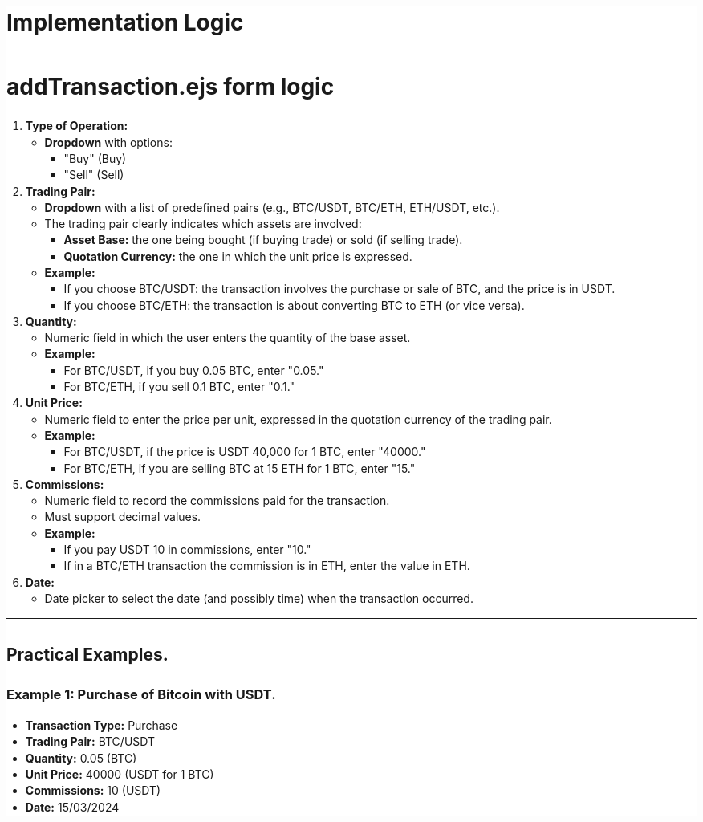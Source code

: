 # Implementation Logic

# addTransaction.ejs form logic

1. **Type of Operation:**
    - **Dropdown** with options:
        - "Buy" (Buy)
        - "Sell" (Sell)
2. **Trading Pair:**
    - **Dropdown** with a list of predefined pairs (e.g., BTC/USDT, BTC/ETH, ETH/USDT, etc.).
    - The trading pair clearly indicates which assets are involved:
        - **Asset Base:** the one being bought (if buying trade) or sold (if selling trade).
        - **Quotation Currency:** the one in which the unit price is expressed.
    - **Example:**
        - If you choose BTC/USDT: the transaction involves the purchase or sale of BTC, and the price is in USDT.
        - If you choose BTC/ETH: the transaction is about converting BTC to ETH (or vice versa).
3. **Quantity:**
    - Numeric field in which the user enters the quantity of the base asset.
    - **Example:**
        - For BTC/USDT, if you buy 0.05 BTC, enter "0.05."
        - For BTC/ETH, if you sell 0.1 BTC, enter "0.1."
4. **Unit Price:**
    - Numeric field to enter the price per unit, expressed in the quotation currency of the trading pair.
    - **Example:**
        - For BTC/USDT, if the price is USDT 40,000 for 1 BTC, enter "40000."
        - For BTC/ETH, if you are selling BTC at 15 ETH for 1 BTC, enter "15."
5. **Commissions:**
    - Numeric field to record the commissions paid for the transaction.
    - Must support decimal values.
    - **Example:**
        - If you pay USDT 10 in commissions, enter "10."
        - If in a BTC/ETH transaction the commission is in ETH, enter the value in ETH.
6. **Date:**
    - Date picker to select the date (and possibly time) when the transaction occurred.

---

## Practical Examples.

### Example 1: Purchase of Bitcoin with USDT.

- **Transaction Type:** Purchase
- **Trading Pair:** BTC/USDT
- **Quantity:** 0.05 (BTC)
- **Unit Price:** 40000 (USDT for 1 BTC)
- **Commissions:** 10 (USDT)
- **Date:** 15/03/2024
